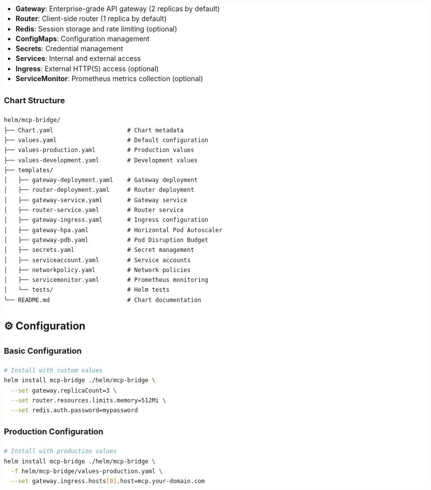 - **Gateway**: Enterprise-grade API gateway (2 replicas by default)
- **Router**: Client-side router (1 replica by default)
- **Redis**: Session storage and rate limiting (optional)
- **ConfigMaps**: Configuration management
- **Secrets**: Credential management
- **Services**: Internal and external access
- **Ingress**: External HTTP(S) access (optional)
- **ServiceMonitor**: Prometheus metrics collection (optional)

### **Chart Structure**

```
helm/mcp-bridge/
├── Chart.yaml                     # Chart metadata
├── values.yaml                    # Default configuration
├── values-production.yaml         # Production values
├── values-development.yaml        # Development values
├── templates/
│   ├── gateway-deployment.yaml    # Gateway deployment
│   ├── router-deployment.yaml     # Router deployment
│   ├── gateway-service.yaml       # Gateway service
│   ├── router-service.yaml        # Router service
│   ├── gateway-ingress.yaml       # Ingress configuration
│   ├── gateway-hpa.yaml           # Horizontal Pod Autoscaler
│   ├── gateway-pdb.yaml           # Pod Disruption Budget
│   ├── secrets.yaml               # Secret management
│   ├── serviceaccount.yaml        # Service accounts
│   ├── networkpolicy.yaml         # Network policies
│   ├── servicemonitor.yaml        # Prometheus monitoring
│   └── tests/                     # Helm tests
└── README.md                      # Chart documentation
```

## ⚙️ **Configuration**

### **Basic Configuration**

```bash
# Install with custom values
helm install mcp-bridge ./helm/mcp-bridge \
  --set gateway.replicaCount=3 \
  --set router.resources.limits.memory=512Mi \
  --set redis.auth.password=mypassword
```

### **Production Configuration**

```bash
# Install with production values
helm install mcp-bridge ./helm/mcp-bridge \
  -f helm/mcp-bridge/values-production.yaml \
  --set gateway.ingress.hosts[0].host=mcp.your-domain.com
```

